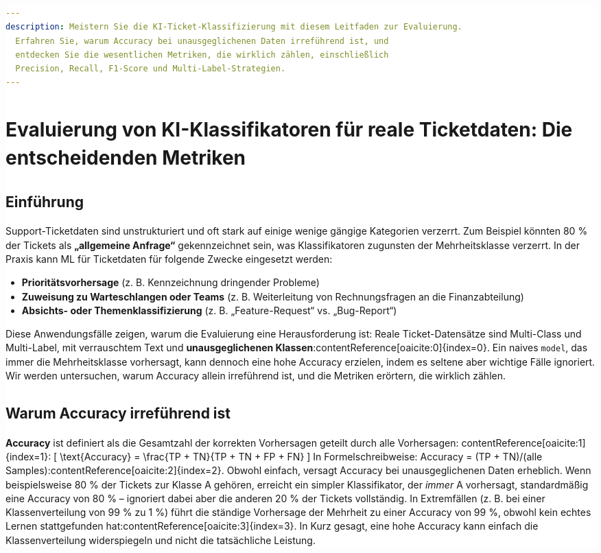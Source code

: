 ```yaml
---
description: Meistern Sie die KI-Ticket-Klassifizierung mit diesem Leitfaden zur Evaluierung.
  Erfahren Sie, warum Accuracy bei unausgeglichenen Daten irreführend ist, und
  entdecken Sie die wesentlichen Metriken, die wirklich zählen, einschließlich
  Precision, Recall, F1-Score und Multi-Label-Strategien.
---
```

# Evaluierung von KI-Klassifikatoren für reale Ticketdaten: Die entscheidenden Metriken

## Einführung

Support-Ticketdaten sind unstrukturiert und oft stark auf einige wenige gängige Kategorien verzerrt. Zum Beispiel
könnten 80 % der Tickets als **„allgemeine Anfrage“** gekennzeichnet sein, was Klassifikatoren zugunsten der Mehrheitsklasse
verzerrt. In der Praxis kann ML für Ticketdaten für folgende Zwecke eingesetzt werden:

- **Prioritätsvorhersage** (z. B. Kennzeichnung dringender Probleme)
- **Zuweisung zu Warteschlangen oder Teams** (z. B. Weiterleitung von Rechnungsfragen an die Finanzabteilung)
- **Absichts- oder Themenklassifizierung** (z. B. „Feature-Request“ vs. „Bug-Report“)

Diese Anwendungsfälle zeigen, warum die Evaluierung eine Herausforderung ist: Reale Ticket-Datensätze sind Multi-Class und
Multi-Label, mit verrauschtem Text und **unausgeglichenen Klassen**:contentReference[oaicite:0]{index=0}. Ein
naives `model`, das immer die Mehrheitsklasse vorhersagt, kann dennoch eine hohe Accuracy erzielen, indem es seltene
aber wichtige Fälle ignoriert. Wir werden untersuchen, warum Accuracy allein irreführend ist, und die Metriken
erörtern, die wirklich zählen.

## Warum Accuracy irreführend ist

**Accuracy** ist definiert als die Gesamtzahl der korrekten Vorhersagen geteilt durch alle Vorhersagen:
contentReference[oaicite:1]{index=1}:
\[ \text{Accuracy} = \frac{TP + TN}{TP + TN + FP + FN} \]
In Formelschreibweise: Accuracy = (TP + TN)/(alle Samples):contentReference[oaicite:2]{index=2}. Obwohl
einfach, versagt Accuracy bei unausgeglichenen Daten erheblich. Wenn beispielsweise 80 % der Tickets zur Klasse A gehören,
erreicht ein simpler Klassifikator, der *immer* A vorhersagt, standardmäßig eine Accuracy von 80 % – ignoriert dabei aber
die anderen 20 % der Tickets vollständig. In Extremfällen (z. B. bei einer Klassenverteilung von 99 % zu 1 %) führt die ständige
Vorhersage der Mehrheit zu einer Accuracy von 99 %, obwohl kein echtes Lernen stattgefunden hat:contentReference[oaicite:3]{index=3}. In
Kurz gesagt, eine hohe Accuracy kann einfach die Klassenverteilung widerspiegeln und nicht die tatsächliche Leistung.
